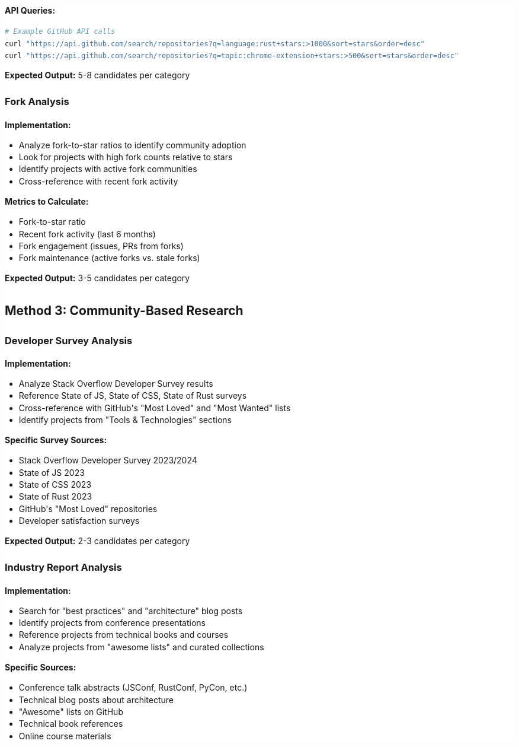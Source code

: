 **API Queries:**
```bash
# Example GitHub API calls
curl "https://api.github.com/search/repositories?q=language:rust+stars:>1000&sort=stars&order=desc"
curl "https://api.github.com/search/repositories?q=topic:chrome-extension+stars:>500&sort=stars&order=desc"
```

**Expected Output:** 5-8 candidates per category

### Fork Analysis
**Implementation:**
- Analyze fork-to-star ratios to identify community adoption
- Look for projects with high fork counts relative to stars
- Identify projects with active fork communities
- Cross-reference with recent fork activity

**Metrics to Calculate:**
- Fork-to-star ratio
- Recent fork activity (last 6 months)
- Fork engagement (issues, PRs from forks)
- Fork maintenance (active forks vs. stale forks)

**Expected Output:** 3-5 candidates per category

## Method 3: Community-Based Research

### Developer Survey Analysis
**Implementation:**
- Analyze Stack Overflow Developer Survey results
- Reference State of JS, State of CSS, State of Rust surveys
- Cross-reference with GitHub's "Most Loved" and "Most Wanted" lists
- Identify projects from "Tools & Technologies" sections

**Specific Survey Sources:**
- Stack Overflow Developer Survey 2023/2024
- State of JS 2023
- State of CSS 2023
- State of Rust 2023
- GitHub's "Most Loved" repositories
- Developer satisfaction surveys

**Expected Output:** 2-3 candidates per category

### Industry Report Analysis
**Implementation:**
- Search for "best practices" and "architecture" blog posts
- Identify projects from conference presentations
- Reference projects from technical books and courses
- Analyze projects from "awesome lists" and curated collections

**Specific Sources:**
- Conference talk abstracts (JSConf, RustConf, PyCon, etc.)
- Technical blog posts about architecture
- "Awesome" lists on GitHub
- Technical book references
- Online course materials
